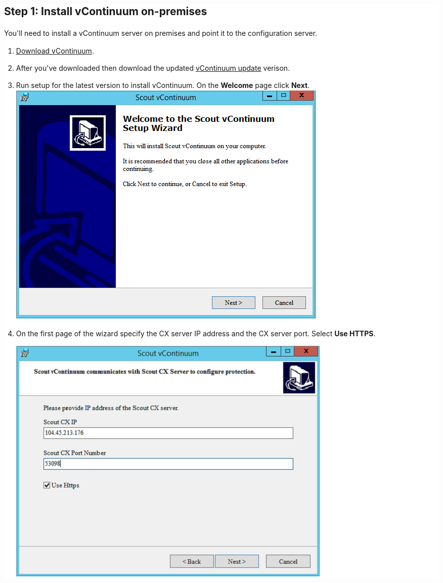 ## Step 1: Install vContinuum on-premises

You'll need to install a vContinuum server on premises and point it to the configuration server.

1.  [Download vContinuum](http://go.microsoft.com/fwlink/?linkid=526305). 
2.  After you've downloaded then download the updated [vContinuum update](http://go.microsoft.com/fwlink/?LinkID=533813) verison.
3.  Run setup for the latest version to install vContinuum. On the **Welcome** page click **Next**.
	![](./media/site-recovery-failback-azure-to-vmware/image2.png)
4.  On the first page of the wizard specify the CX server IP address and the CX server port. Select **Use HTTPS**.

	![](./media/site-recovery-failback-azure-to-vmware/image3.png)
